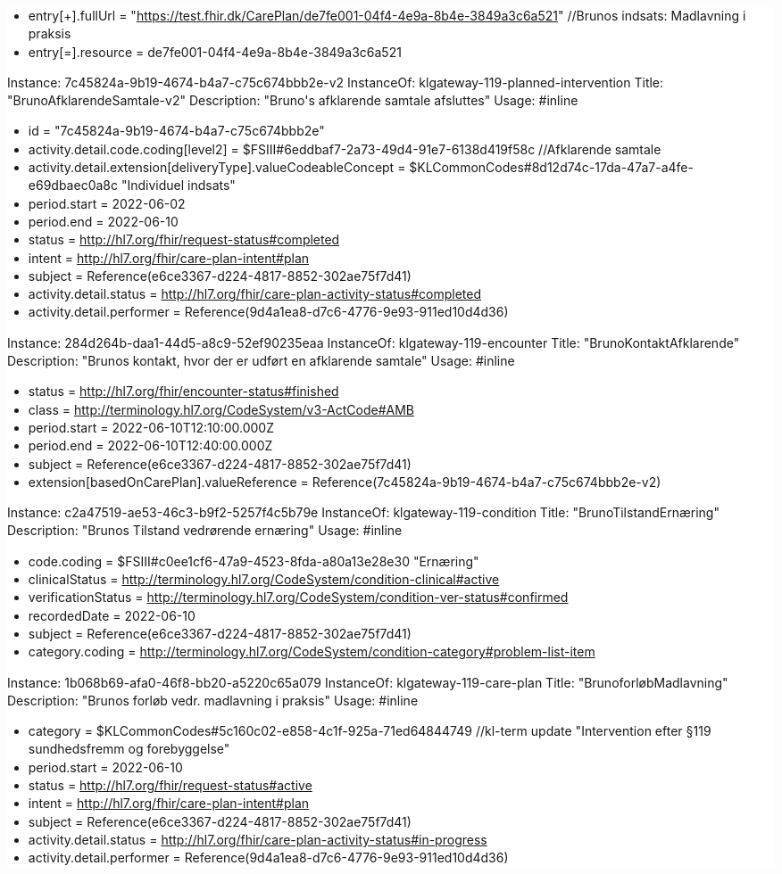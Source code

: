 * entry[+].fullUrl = "https://test.fhir.dk/CarePlan/de7fe001-04f4-4e9a-8b4e-3849a3c6a521" //Brunos indsats: Madlavning i praksis
* entry[=].resource = de7fe001-04f4-4e9a-8b4e-3849a3c6a521


Instance: 7c45824a-9b19-4674-b4a7-c75c674bbb2e-v2
InstanceOf: klgateway-119-planned-intervention
Title: "BrunoAfklarendeSamtale-v2"
Description: "Bruno's afklarende samtale afsluttes"
Usage: #inline
* id = "7c45824a-9b19-4674-b4a7-c75c674bbb2e"
* activity.detail.code.coding[level2] = $FSIII#6eddbaf7-2a73-49d4-91e7-6138d419f58c //Afklarende samtale
* activity.detail.extension[deliveryType].valueCodeableConcept = $KLCommonCodes#8d12d74c-17da-47a7-a4fe-e69dbaec0a8c "Individuel indsats"
* period.start = 2022-06-02
* period.end = 2022-06-10
* status = http://hl7.org/fhir/request-status#completed
* intent = http://hl7.org/fhir/care-plan-intent#plan
* subject = Reference(e6ce3367-d224-4817-8852-302ae75f7d41)
* activity.detail.status = http://hl7.org/fhir/care-plan-activity-status#completed
* activity.detail.performer = Reference(9d4a1ea8-d7c6-4776-9e93-911ed10d4d36)

Instance: 284d264b-daa1-44d5-a8c9-52ef90235eaa
InstanceOf: klgateway-119-encounter
Title: "BrunoKontaktAfklarende"
Description: "Brunos kontakt, hvor der er udført en afklarende samtale"
Usage: #inline
* status = http://hl7.org/fhir/encounter-status#finished
* class = http://terminology.hl7.org/CodeSystem/v3-ActCode#AMB
* period.start = 2022-06-10T12:10:00.000Z
* period.end = 2022-06-10T12:40:00.000Z
* subject = Reference(e6ce3367-d224-4817-8852-302ae75f7d41)
* extension[basedOnCarePlan].valueReference = Reference(7c45824a-9b19-4674-b4a7-c75c674bbb2e-v2)


Instance: c2a47519-ae53-46c3-b9f2-5257f4c5b79e
InstanceOf: klgateway-119-condition
Title: "BrunoTilstandErnæring"
Description: "Brunos Tilstand vedrørende ernæring"
Usage: #inline
* code.coding =  $FSIII#c0ee1cf6-47a9-4523-8fda-a80a13e28e30 "Ernæring"
* clinicalStatus = http://terminology.hl7.org/CodeSystem/condition-clinical#active
* verificationStatus = http://terminology.hl7.org/CodeSystem/condition-ver-status#confirmed
* recordedDate = 2022-06-10
* subject = Reference(e6ce3367-d224-4817-8852-302ae75f7d41)
* category.coding = http://terminology.hl7.org/CodeSystem/condition-category#problem-list-item

Instance: 1b068b69-afa0-46f8-bb20-a5220c65a079
InstanceOf: klgateway-119-care-plan
Title: "BrunoforløbMadlavning"
Description: "Brunos forløb vedr. madlavning i praksis"
Usage: #inline
* category = $KLCommonCodes#5c160c02-e858-4c1f-925a-71ed64844749 //kl-term update "Intervention efter §119 sundhedsfremm og forebyggelse"
* period.start = 2022-06-10
* status = http://hl7.org/fhir/request-status#active
* intent = http://hl7.org/fhir/care-plan-intent#plan
* subject = Reference(e6ce3367-d224-4817-8852-302ae75f7d41)
* activity.detail.status = http://hl7.org/fhir/care-plan-activity-status#in-progress
* activity.detail.performer = Reference(9d4a1ea8-d7c6-4776-9e93-911ed10d4d36)
